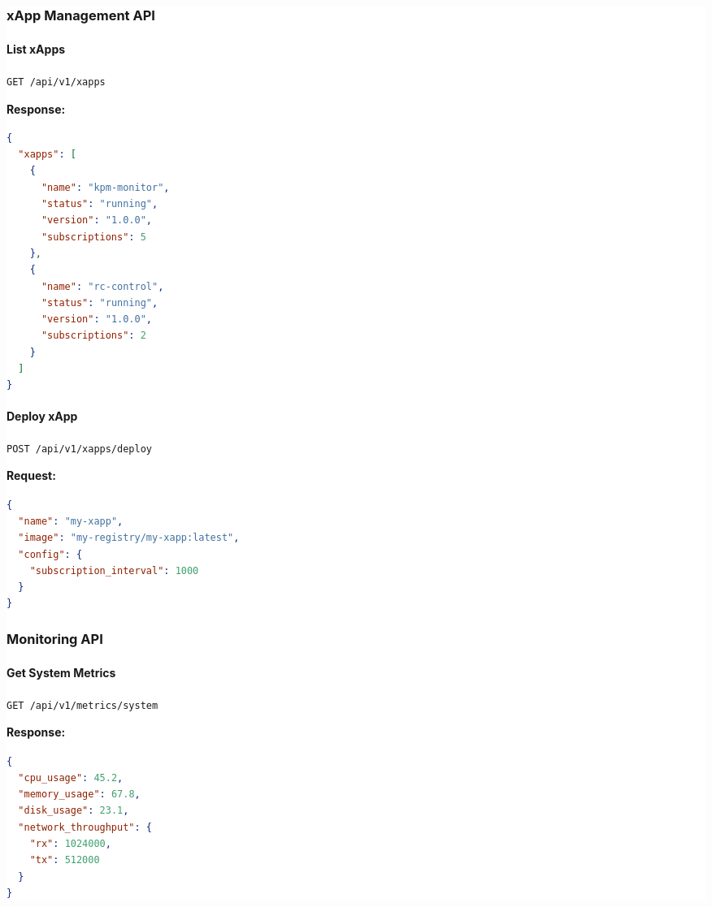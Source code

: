 ### xApp Management API

#### List xApps
```http
GET /api/v1/xapps
```

**Response:**
```json
{
  "xapps": [
    {
      "name": "kpm-monitor",
      "status": "running",
      "version": "1.0.0",
      "subscriptions": 5
    },
    {
      "name": "rc-control",
      "status": "running",
      "version": "1.0.0",
      "subscriptions": 2
    }
  ]
}
```

#### Deploy xApp
```http
POST /api/v1/xapps/deploy
```

**Request:**
```json
{
  "name": "my-xapp",
  "image": "my-registry/my-xapp:latest",
  "config": {
    "subscription_interval": 1000
  }
}
```

### Monitoring API

#### Get System Metrics
```http
GET /api/v1/metrics/system
```

**Response:**
```json
{
  "cpu_usage": 45.2,
  "memory_usage": 67.8,
  "disk_usage": 23.1,
  "network_throughput": {
    "rx": 1024000,
    "tx": 512000
  }
}
```
